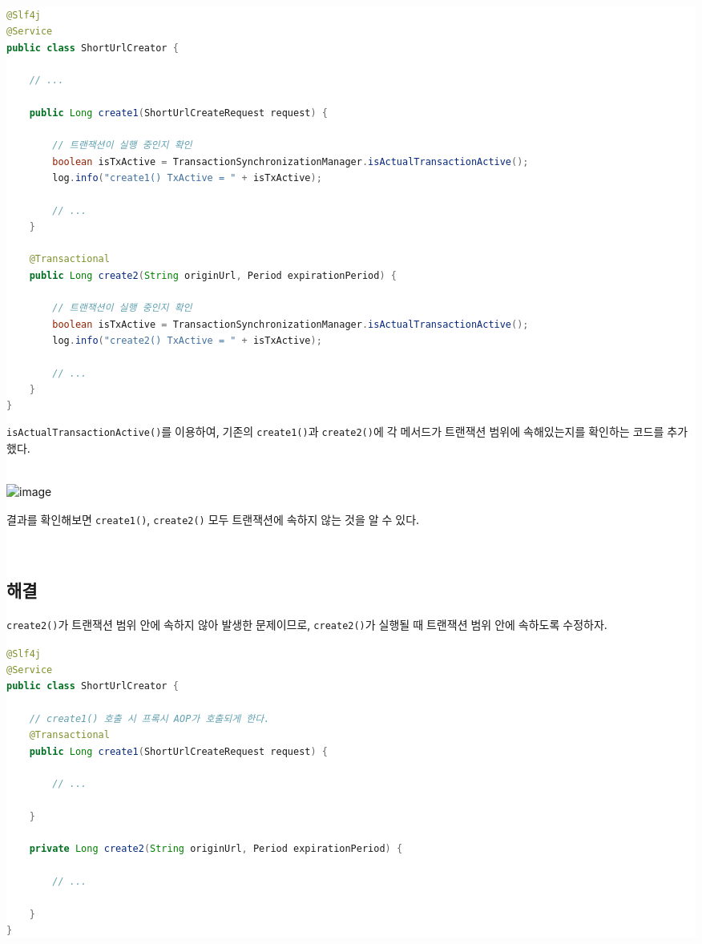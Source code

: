 ```java
@Slf4j
@Service
public class ShortUrlCreator {
	
    // ...
    
    public Long create1(ShortUrlCreateRequest request) {
		
        // 트랜잭션이 실행 중인지 확인
        boolean isTxActive = TransactionSynchronizationManager.isActualTransactionActive();
        log.info("create1() TxActive = " + isTxActive);
        
		// ...
    }
    
    @Transactional
    public Long create2(String originUrl, Period expirationPeriod) {
		
        // 트랜잭션이 실행 중인지 확인
        boolean isTxActive = TransactionSynchronizationManager.isActualTransactionActive();
        log.info("create2() TxActive = " + isTxActive);
    
        // ...
    }
}
```

`isActualTransactionActive()`를 이용하여, 기존의 `create1()`과 `create2()`에 각 메서드가 트랜잭션 범위에 속해있는지를 확인하는 코드를 추가했다.

<br>

<img width="1175" alt="image" src="https://github.com/haero77/Today-I-Learned/assets/65555299/222aa7b0-2923-49f4-98d6-d1d864561706">

결과를 확인해보면 `create1()`, `create2()` 모두 트랜잭션에 속하지 않는 것을 알 수 있다.


<br>

## 해결

`create2()`가 트랜잭션 범위 안에 속하지 않아 발생한 문제이므로, `create2()`가 실행될 때 트랜잭션 범위 안에 속하도록 수정하자.

```java
@Slf4j
@Service
public class ShortUrlCreator {

    // create1() 호출 시 프록시 AOP가 호출되게 한다.
    @Transactional 
    public Long create1(ShortUrlCreateRequest request) {
		
        // ...
        
    }
    
    private Long create2(String originUrl, Period expirationPeriod) {
		
        // ...
        
    }
}
```
